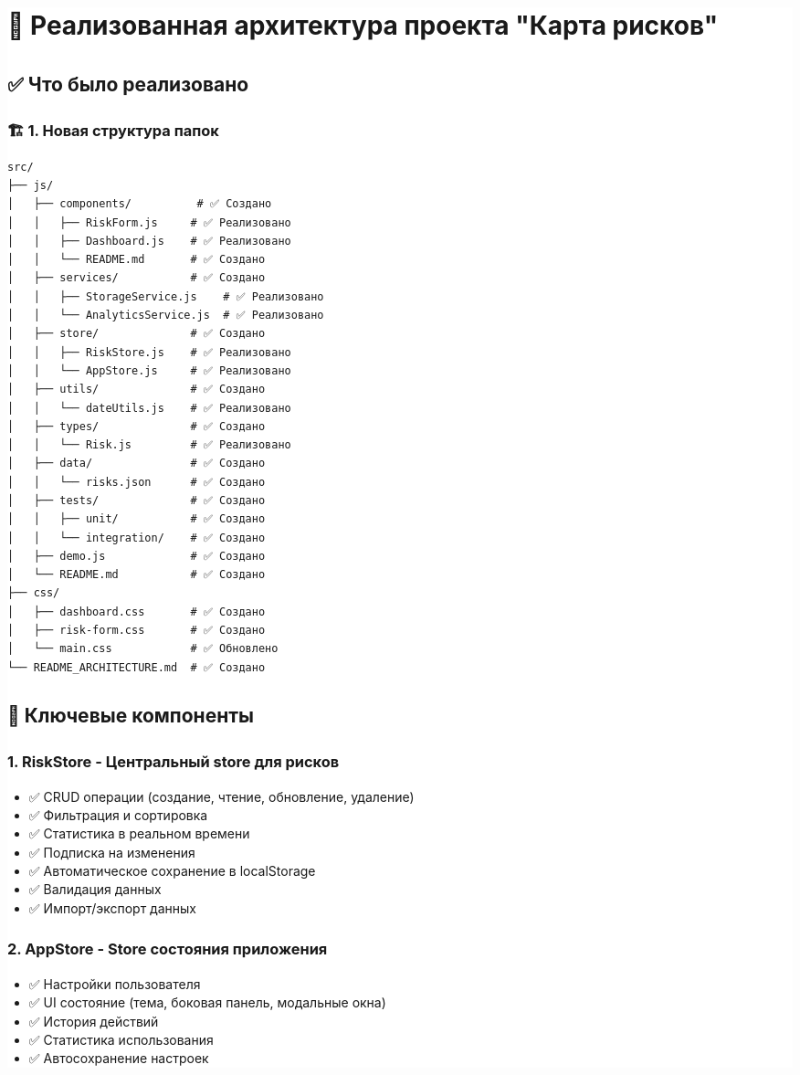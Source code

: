 # 🎯 Реализованная архитектура проекта "Карта рисков"

## ✅ Что было реализовано

### 🏗️ 1. Новая структура папок
```
src/
├── js/
│   ├── components/          # ✅ Создано
│   │   ├── RiskForm.js     # ✅ Реализовано
│   │   ├── Dashboard.js    # ✅ Реализовано
│   │   └── README.md       # ✅ Создано
│   ├── services/           # ✅ Создано
│   │   ├── StorageService.js    # ✅ Реализовано
│   │   └── AnalyticsService.js  # ✅ Реализовано
│   ├── store/              # ✅ Создано
│   │   ├── RiskStore.js    # ✅ Реализовано
│   │   └── AppStore.js     # ✅ Реализовано
│   ├── utils/              # ✅ Создано
│   │   └── dateUtils.js    # ✅ Реализовано
│   ├── types/              # ✅ Создано
│   │   └── Risk.js         # ✅ Реализовано
│   ├── data/               # ✅ Создано
│   │   └── risks.json      # ✅ Создано
│   ├── tests/              # ✅ Создано
│   │   ├── unit/           # ✅ Создано
│   │   └── integration/    # ✅ Создано
│   ├── demo.js             # ✅ Создано
│   └── README.md           # ✅ Создано
├── css/
│   ├── dashboard.css       # ✅ Создано
│   ├── risk-form.css       # ✅ Создано
│   └── main.css            # ✅ Обновлено
└── README_ARCHITECTURE.md  # ✅ Создано
```

## 🚀 Ключевые компоненты

### 1. **RiskStore** - Центральный store для рисков
- ✅ CRUD операции (создание, чтение, обновление, удаление)
- ✅ Фильтрация и сортировка
- ✅ Статистика в реальном времени
- ✅ Подписка на изменения
- ✅ Автоматическое сохранение в localStorage
- ✅ Валидация данных
- ✅ Импорт/экспорт данных

### 2. **AppStore** - Store состояния приложения
- ✅ Настройки пользователя
- ✅ UI состояние (тема, боковая панель, модальные окна)
- ✅ История действий
- ✅ Статистика использования
- ✅ Автосохранение настроек
